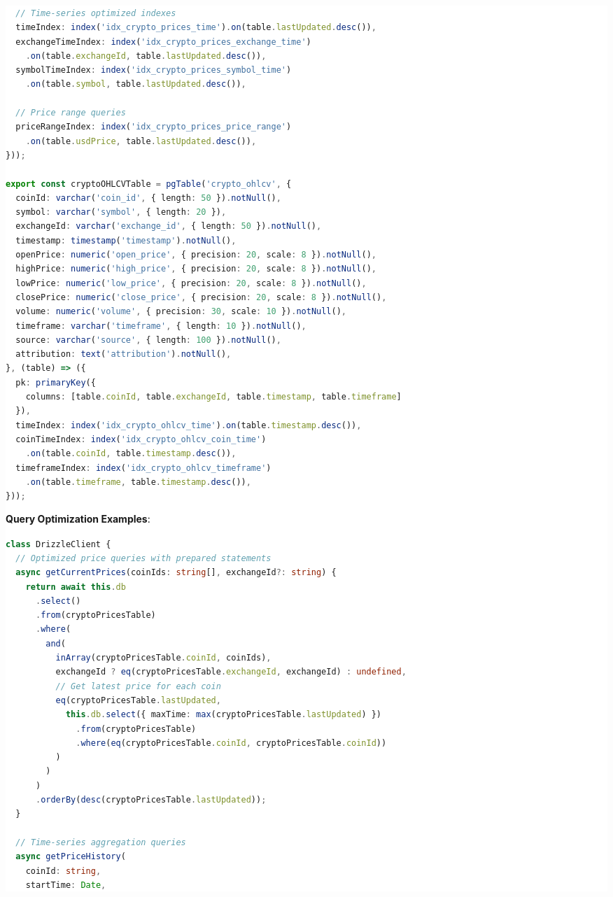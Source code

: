 ```typescript
  // Time-series optimized indexes
  timeIndex: index('idx_crypto_prices_time').on(table.lastUpdated.desc()),
  exchangeTimeIndex: index('idx_crypto_prices_exchange_time')
    .on(table.exchangeId, table.lastUpdated.desc()),
  symbolTimeIndex: index('idx_crypto_prices_symbol_time')
    .on(table.symbol, table.lastUpdated.desc()),
  
  // Price range queries
  priceRangeIndex: index('idx_crypto_prices_price_range')
    .on(table.usdPrice, table.lastUpdated.desc()),
}));

export const cryptoOHLCVTable = pgTable('crypto_ohlcv', {
  coinId: varchar('coin_id', { length: 50 }).notNull(),
  symbol: varchar('symbol', { length: 20 }),
  exchangeId: varchar('exchange_id', { length: 50 }).notNull(),
  timestamp: timestamp('timestamp').notNull(),
  openPrice: numeric('open_price', { precision: 20, scale: 8 }).notNull(),
  highPrice: numeric('high_price', { precision: 20, scale: 8 }).notNull(),
  lowPrice: numeric('low_price', { precision: 20, scale: 8 }).notNull(),
  closePrice: numeric('close_price', { precision: 20, scale: 8 }).notNull(),
  volume: numeric('volume', { precision: 30, scale: 10 }).notNull(),
  timeframe: varchar('timeframe', { length: 10 }).notNull(),
  source: varchar('source', { length: 100 }).notNull(),
  attribution: text('attribution').notNull(),
}, (table) => ({
  pk: primaryKey({ 
    columns: [table.coinId, table.exchangeId, table.timestamp, table.timeframe] 
  }),
  timeIndex: index('idx_crypto_ohlcv_time').on(table.timestamp.desc()),
  coinTimeIndex: index('idx_crypto_ohlcv_coin_time')
    .on(table.coinId, table.timestamp.desc()),
  timeframeIndex: index('idx_crypto_ohlcv_timeframe')
    .on(table.timeframe, table.timestamp.desc()),
}));
```

**Query Optimization Examples**:
```typescript
class DrizzleClient {
  // Optimized price queries with prepared statements
  async getCurrentPrices(coinIds: string[], exchangeId?: string) {
    return await this.db
      .select()
      .from(cryptoPricesTable)
      .where(
        and(
          inArray(cryptoPricesTable.coinId, coinIds),
          exchangeId ? eq(cryptoPricesTable.exchangeId, exchangeId) : undefined,
          // Get latest price for each coin
          eq(cryptoPricesTable.lastUpdated, 
            this.db.select({ maxTime: max(cryptoPricesTable.lastUpdated) })
              .from(cryptoPricesTable)
              .where(eq(cryptoPricesTable.coinId, cryptoPricesTable.coinId))
          )
        )
      )
      .orderBy(desc(cryptoPricesTable.lastUpdated));
  }
  
  // Time-series aggregation queries
  async getPriceHistory(
    coinId: string, 
    startTime: Date, 
```
